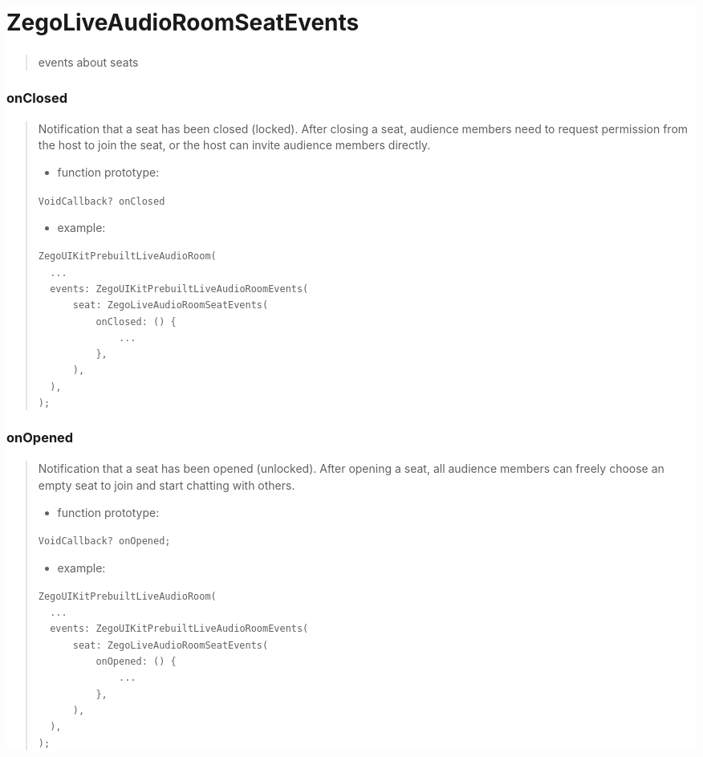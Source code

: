 # ZegoLiveAudioRoomSeatEvents

> events about seats

### onClosed

>
> Notification that a seat has been closed (locked).
> After closing a seat, audience members need to request permission from
the host to join the seat, or the host can invite audience members directly.
>
>- function prototype:
>```dart
>VoidCallback? onClosed
>```
>- example:
>```dart
>ZegoUIKitPrebuiltLiveAudioRoom(
>   ...
>   events: ZegoUIKitPrebuiltLiveAudioRoomEvents(
>       seat: ZegoLiveAudioRoomSeatEvents(
>           onClosed: () {
>               ...
>           },
>       ),
>   ),
>);
>```

### onOpened

>
> Notification that a seat has been opened (unlocked).
> After opening a seat, all audience members can freely choose an empty
seat to join and start chatting with others.
>
>- function prototype:
>```dart
>VoidCallback? onOpened;
>```
>- example:
>```dart
>ZegoUIKitPrebuiltLiveAudioRoom(
>   ...
>   events: ZegoUIKitPrebuiltLiveAudioRoomEvents(
>       seat: ZegoLiveAudioRoomSeatEvents(
>           onOpened: () {
>               ...
>           },
>       ),
>   ),
>);
>```
